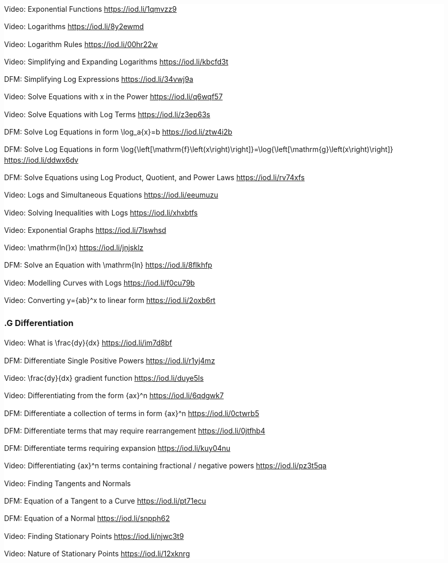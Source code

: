 Video: Exponential Functions	<https://iod.li/1qmvzz9>  
		
Video: Logarithms	<https://iod.li/8y2ewmd>  
		
Video: Logarithm Rules	<https://iod.li/00hr22w>  
		
Video: Simplifying and Expanding Logarithms	<https://iod.li/kbcfd3t>  

DFM: Simplifying Log Expressions	<https://iod.li/34vwj9a>  
		
Video: Solve Equations with x in the Power	<https://iod.li/q6wqf57>   

Video: Solve Equations with Log Terms	<https://iod.li/z3ep63s>  

DFM: Solve Log Equations in form \log_a{x}=b	<https://iod.li/ztw4i2b>  

DFM: Solve Log Equations in form \log{\left[\mathrm{f}\left(x\right)\right]}=\log{\left[\mathrm{g}\left(x\right)\right]}	<https://iod.li/ddwx6dv>  

DFM: Solve Equations using Log Product, Quotient, and Power Laws	<https://iod.li/rv74xfs>  

Video: Logs and Simultaneous Equations	<https://iod.li/eeumuzu>  
		
Video: Solving Inequalities with Logs	<https://iod.li/xhxbtfs>  
	
Video: Exponential Graphs	<https://iod.li/7lswhsd>  
		
Video: \mathrm{ln(}x)	<https://iod.li/jnjsklz>  

DFM: Solve an Equation with \mathrm{ln}	<https://iod.li/8flkhfp>  

Video: Modelling Curves with Logs	<https://iod.li/f0cu79b>  
		
Video: Converting y={ab}^x to linear form	<https://iod.li/2oxb6rt>  

		
### .G Differentiation	  

Video: What is \frac{dy}{dx}	<https://iod.li/im7d8bf>  

DFM: Differentiate Single Positive Powers	<https://iod.li/r1yj4mz>  

Video: \frac{dy}{dx} gradient function	<https://iod.li/duye5ls>  
	
Video: Differentiating from the form {ax}^n	<https://iod.li/6qdgwk7>  

DFM: Differentiate a collection of terms in form {ax}^n	<https://iod.li/0ctwrb5>  

DFM: Differentiate terms that may require rearrangement	<https://iod.li/0jtfhb4>  

DFM: Differentiate terms requiring expansion	<https://iod.li/kuy04nu>  

Video: Differentiating {ax}^n terms containing fractional / negative powers	<https://iod.li/pz3t5qa>  
		
Video: Finding Tangents and Normals	  

DFM: Equation of a Tangent to a Curve	<https://iod.li/pt71ecu>  

DFM: Equation of a Normal	<https://iod.li/snpph62>  

Video: Finding Stationary Points	<https://iod.li/njwc3t9>  
		
Video: Nature of Stationary Points	<https://iod.li/12xknrg>  

